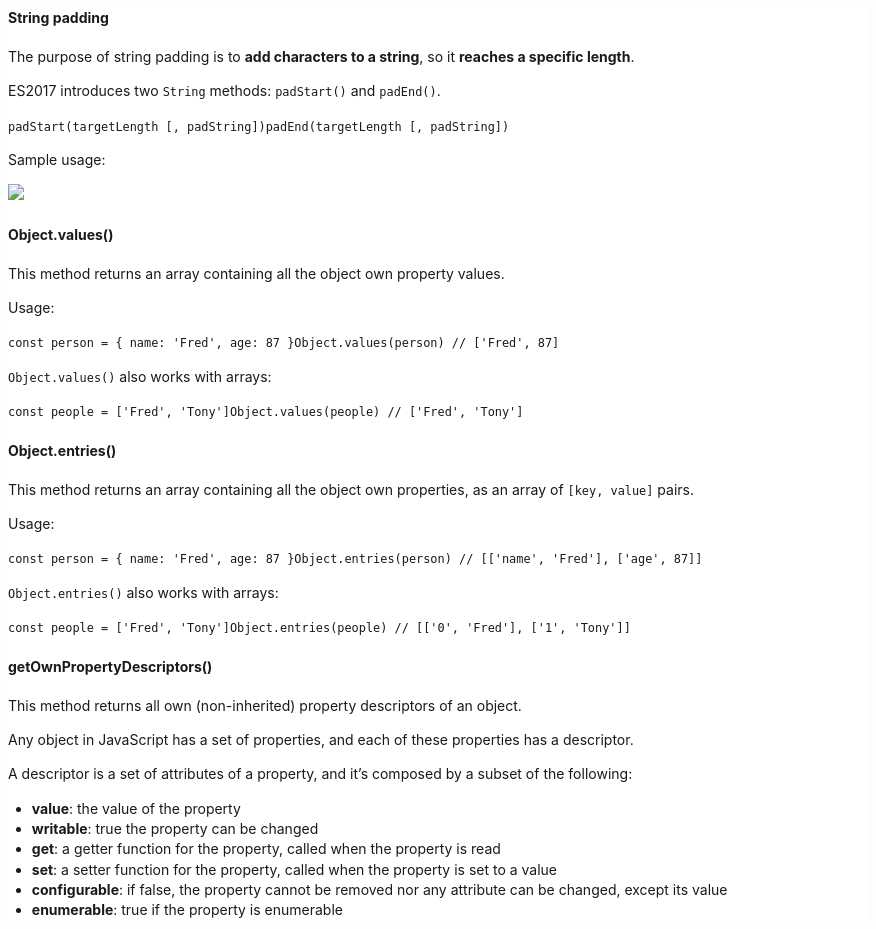 #### String padding

The purpose of string padding is to **add characters to a string**, so it **reaches a specific length**.

ES2017 introduces two `String` methods: `padStart()` and `padEnd()`.

```
padStart(targetLength [, padString])padEnd(targetLength [, padString])
```

Sample usage:

![](https://cdn-media-1.freecodecamp.org/images/DaaIEgK4VwMOIVHRS6EJiN9Zve2Z-J6uMiAA)

#### Object.values()

This method returns an array containing all the object own property values.

Usage:

```
const person = { name: 'Fred', age: 87 }Object.values(person) // ['Fred', 87]
```

`Object.values()` also works with arrays:

```
const people = ['Fred', 'Tony']Object.values(people) // ['Fred', 'Tony']
```

#### Object.entries()

This method returns an array containing all the object own properties, as an array of `[key, value]` pairs.

Usage:

```
const person = { name: 'Fred', age: 87 }Object.entries(person) // [['name', 'Fred'], ['age', 87]]
```

`Object.entries()` also works with arrays:

```
const people = ['Fred', 'Tony']Object.entries(people) // [['0', 'Fred'], ['1', 'Tony']]
```

#### getOwnPropertyDescriptors()

This method returns all own (non-inherited) property descriptors of an object.

Any object in JavaScript has a set of properties, and each of these properties has a descriptor.

A descriptor is a set of attributes of a property, and it’s composed by a subset of the following:

-   **value**: the value of the property
-   **writable**: true the property can be changed
-   **get**: a getter function for the property, called when the property is read
-   **set**: a setter function for the property, called when the property is set to a value
-   **configurable**: if false, the property cannot be removed nor any attribute can be changed, except its value
-   **enumerable**: true if the property is enumerable
